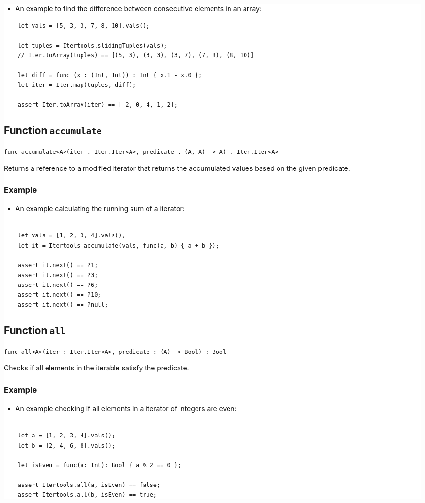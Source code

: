 
- An example to find the difference between consecutive elements in an array:

```motoko
    let vals = [5, 3, 3, 7, 8, 10].vals();

    let tuples = Itertools.slidingTuples(vals);
    // Iter.toArray(tuples) == [(5, 3), (3, 3), (3, 7), (7, 8), (8, 10)]

    let diff = func (x : (Int, Int)) : Int { x.1 - x.0 };
    let iter = Iter.map(tuples, diff);

    assert Iter.toArray(iter) == [-2, 0, 4, 1, 2];
```

## Function `accumulate`
``` motoko no-repl
func accumulate<A>(iter : Iter.Iter<A>, predicate : (A, A) -> A) : Iter.Iter<A>
```

Returns a reference to a modified iterator that returns the accumulated values based on the given predicate.

### Example
- An example calculating the running sum of a iterator:

```motoko

    let vals = [1, 2, 3, 4].vals();
    let it = Itertools.accumulate(vals, func(a, b) { a + b });

    assert it.next() == ?1;
    assert it.next() == ?3;
    assert it.next() == ?6;
    assert it.next() == ?10;
    assert it.next() == ?null;
```

## Function `all`
``` motoko no-repl
func all<A>(iter : Iter.Iter<A>, predicate : (A) -> Bool) : Bool
```

Checks if all elements in the iterable satisfy the predicate.

### Example
- An example checking if all elements in a iterator of integers are even:

```motoko

    let a = [1, 2, 3, 4].vals();
    let b = [2, 4, 6, 8].vals();

    let isEven = func(a: Int): Bool { a % 2 == 0 };

    assert Itertools.all(a, isEven) == false;
    assert Itertools.all(b, isEven) == true;
```
